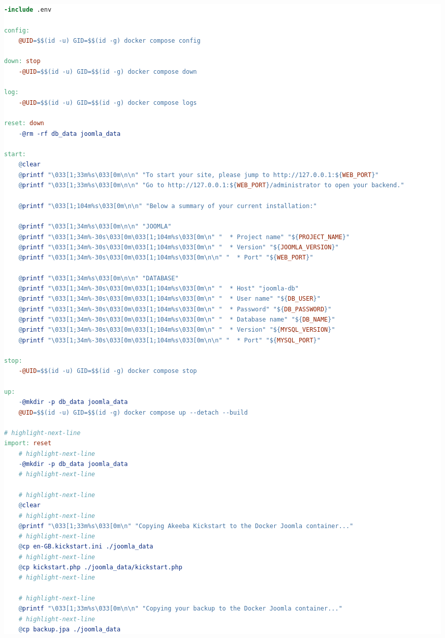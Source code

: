 ```makefile
-include .env

config:
	@UID=$$(id -u) GID=$$(id -g) docker compose config

down: stop
	-@UID=$$(id -u) GID=$$(id -g) docker compose down

log:
	-@UID=$$(id -u) GID=$$(id -g) docker compose logs

reset: down
	-@rm -rf db_data joomla_data

start:
	@clear
	@printf "\033[1;33m%s\033[0m\n\n" "To start your site, please jump to http://127.0.0.1:${WEB_PORT}"
	@printf "\033[1;33m%s\033[0m\n\n" "Go to http://127.0.0.1:${WEB_PORT}/administrator to open your backend."

	@printf "\033[1;104m%s\033[0m\n\n" "Below a summary of your current installation:"

	@printf "\033[1;34m%s\033[0m\n\n" "JOOMLA"
	@printf "\033[1;34m%-30s\033[0m\033[1;104m%s\033[0m\n" "  * Project name" "${PROJECT_NAME}"
	@printf "\033[1;34m%-30s\033[0m\033[1;104m%s\033[0m\n" "  * Version" "${JOOMLA_VERSION}"
	@printf "\033[1;34m%-30s\033[0m\033[1;104m%s\033[0m\n\n" "  * Port" "${WEB_PORT}"

	@printf "\033[1;34m%s\033[0m\n\n" "DATABASE"
	@printf "\033[1;34m%-30s\033[0m\033[1;104m%s\033[0m\n" "  * Host" "joomla-db"
	@printf "\033[1;34m%-30s\033[0m\033[1;104m%s\033[0m\n" "  * User name" "${DB_USER}"
	@printf "\033[1;34m%-30s\033[0m\033[1;104m%s\033[0m\n" "  * Password" "${DB_PASSWORD}"
	@printf "\033[1;34m%-30s\033[0m\033[1;104m%s\033[0m\n" "  * Database name" "${DB_NAME}"
	@printf "\033[1;34m%-30s\033[0m\033[1;104m%s\033[0m\n" "  * Version" "${MYSQL_VERSION}"
	@printf "\033[1;34m%-30s\033[0m\033[1;104m%s\033[0m\n\n" "  * Port" "${MYSQL_PORT}"

stop:
	-@UID=$$(id -u) GID=$$(id -g) docker compose stop

up:
	-@mkdir -p db_data joomla_data
	@UID=$$(id -u) GID=$$(id -g) docker compose up --detach --build

# highlight-next-line
import: reset
    # highlight-next-line
	-@mkdir -p db_data joomla_data
    # highlight-next-line

    # highlight-next-line
	@clear
    # highlight-next-line
	@printf "\033[1;33m%s\033[0m\n" "Copying Akeeba Kickstart to the Docker Joomla container..."
    # highlight-next-line
	@cp en-GB.kickstart.ini ./joomla_data
    # highlight-next-line
	@cp kickstart.php ./joomla_data/kickstart.php
    # highlight-next-line

    # highlight-next-line
	@printf "\033[1;33m%s\033[0m\n\n" "Copying your backup to the Docker Joomla container..."
    # highlight-next-line
	@cp backup.jpa ./joomla_data
```